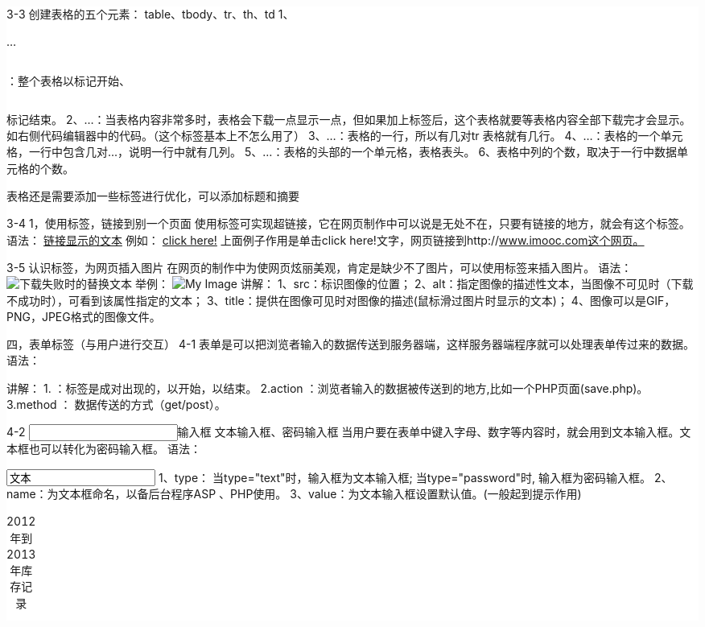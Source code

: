 
3-3
创建表格的五个元素：
table、tbody、tr、th、td
1、<table>…</table>：整个表格以<table>标记开始、</table>标记结束。
2、<tbody>…</tbody>：当表格内容非常多时，表格会下载一点显示一点，但如果加上<tbody>标签后，这个表格就要等表格内容全部下载完才会显示。如右侧代码编辑器中的代码。（这个标签基本上不怎么用了）
3、<tr>…</tr>：表格的一行，所以有几对tr 表格就有几行。
4、<td>…</td>：表格的一个单元格，一行中包含几对<td>...<td/>，说明一行中就有几列。
5、<th>…</th>：表格的头部的一个单元格，表格表头。
6、表格中列的个数，取决于一行中数据单元格的个数。


表格还是需要添加一些标签进行优化，可以添加标题和摘要
<table summary="本表格记录2012年到2013年库存记录，记录包括U盘和耳机库存量">
  <caption>2012年到2013年库存记录</caption>


3-4
1，使用<a>标签，链接到别一个页面
使用<a>标签可实现超链接，它在网页制作中可以说是无处不在，只要有链接的地方，就会有这个标签。
语法：
<a href=”目标网址”>链接显示的文本</a>
例如：
<a href = "http://www.imooc.com">click here!</a>
上面例子作用是单击click here!文字，网页链接到http://www.imooc.com这个网页。


3-5
认识<img>标签，为网页插入图片
在网页的制作中为使网页炫丽美观，肯定是缺少不了图片，可以使用<img>标签来插入图片。
语法：
<img src="图片地址" alt="下载失败时的替换文本" title = "提示文本">
举例：
<img src = "myimage.gif" alt = "My Image" title = "My Image" />
讲解：
1、src：标识图像的位置；
2、alt：指定图像的描述性文本，当图像不可见时（下载不成功时），可看到该属性指定的文本；
3、title：提供在图像可见时对图像的描述(鼠标滑过图片时显示的文本)；
4、图像可以是GIF，PNG，JPEG格式的图像文件。


四，表单标签（与用户进行交互）
4-1
表单是可以把浏览者输入的数据传送到服务器端，这样服务器端程序就可以处理表单传过来的数据。
语法：
<form   method="传送方式"   action="服务器文件">
讲解：
1.<form> ：<form>标签是成对出现的，以<form>开始，以</form>结束。
2.action ：浏览者输入的数据被传送到的地方,比如一个PHP页面(save.php)。
3.method ： 数据传送的方式（get/post）。


4-2
<input>输入框
文本输入框、密码输入框
当用户要在表单中键入字母、数字等内容时，就会用到文本输入框。文本框也可以转化为密码输入框。
语法：
<form>
   <input type="text/password" name="名称" value="文本" />
</form>
1、type：
   当type="text"时，输入框为文本输入框;
   当type="password"时, 输入框为密码输入框。
2、name：为文本框命名，以备后台程序ASP 、PHP使用。
3、value：为文本输入框设置默认值。(一般起到提示作用)
